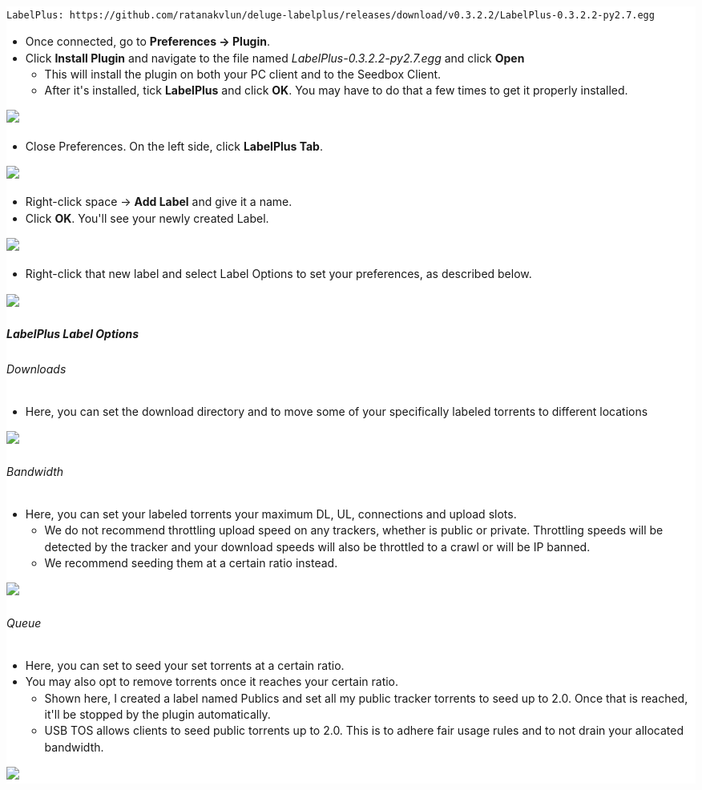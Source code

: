 ```
LabelPlus: https://github.com/ratanakvlun/deluge-labelplus/releases/download/v0.3.2.2/LabelPlus-0.3.2.2-py2.7.egg
```

* Once connected, go to **Preferences -> Plugin**.
* Click **Install Plugin** and navigate to the file named *LabelPlus-0.3.2.2-py2.7.egg* and click **Open**
  * This will install the plugin on both your PC client and to the Seedbox Client.
  * After it's installed, tick **LabelPlus** and click **OK**. You may have to do that a few times to get it properly installed.

![](https://docs.usbx.me/uploads/images/gallery/2019-11/image2019-8-30_21-3-23%5B1%5D.png)

* Close Preferences. On the left side, click **LabelPlus Tab**.

![](https://docs.usbx.me/uploads/images/gallery/2019-11/image2019-8-30_21-4-27%5B1%5D.png)

* Right-click space → **Add Label** and give it a name.
* Click **OK**. You'll see your newly created Label.

![](https://docs.usbx.me/uploads/images/gallery/2019-11/image2019-8-30_21-5-11%5B1%5D.png)

* Right-click that new label and select Label Options to set your preferences, as described below.

![](https://docs.usbx.me/uploads/images/gallery/2019-11/image2019-8-30_21-7-0%5B1%5D.png)

##### LabelPlus Label Options
###### Downloads

* Here, you can set the download directory and to move some of your specifically labeled torrents to different locations

![](https://docs.usbx.me/uploads/images/gallery/2019-11/image2019-8-30_21-8-3%5B1%5D.png)

###### Bandwidth

* Here, you can set your labeled torrents your maximum DL, UL, connections and upload slots.
  * We do not recommend throttling upload speed on any trackers, whether is public or private. Throttling speeds will be detected by the tracker and your download speeds will also be throttled to a crawl or will be IP banned.
  * We recommend seeding them at a certain ratio instead.

![](https://docs.usbx.me/uploads/images/gallery/2019-11/image2019-8-30_21-8-34%5B1%5D.png)

###### Queue

* Here, you can set to seed your set torrents at a certain ratio.
* You may also opt to remove torrents once it reaches your certain ratio.
  * Shown here, I created a label named Publics and set all my public tracker torrents to seed up to 2.0. Once that is reached, it'll be stopped by the plugin automatically.
  * USB TOS allows clients to seed public torrents up to 2.0. This is to adhere fair usage rules and to not drain your allocated bandwidth.

![](https://docs.usbx.me/uploads/images/gallery/2019-11/image2019-8-26_17-21-16%5B1%5D.png)

